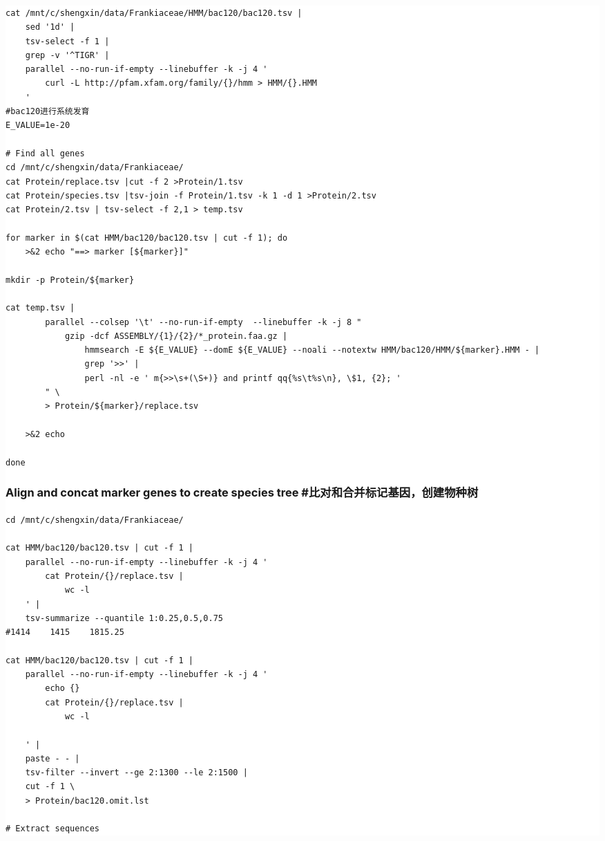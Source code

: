 ```shell
cat /mnt/c/shengxin/data/Frankiaceae/HMM/bac120/bac120.tsv |
    sed '1d' |
    tsv-select -f 1 |
    grep -v '^TIGR' |
    parallel --no-run-if-empty --linebuffer -k -j 4 '
        curl -L http://pfam.xfam.org/family/{}/hmm > HMM/{}.HMM
    '
#bac120进行系统发育
E_VALUE=1e-20

# Find all genes
cd /mnt/c/shengxin/data/Frankiaceae/
cat Protein/replace.tsv |cut -f 2 >Protein/1.tsv
cat Protein/species.tsv |tsv-join -f Protein/1.tsv -k 1 -d 1 >Protein/2.tsv
cat Protein/2.tsv | tsv-select -f 2,1 > temp.tsv

for marker in $(cat HMM/bac120/bac120.tsv | cut -f 1); do
    >&2 echo "==> marker [${marker}]"

mkdir -p Protein/${marker}

cat temp.tsv |
        parallel --colsep '\t' --no-run-if-empty  --linebuffer -k -j 8 "
            gzip -dcf ASSEMBLY/{1}/{2}/*_protein.faa.gz |
                hmmsearch -E ${E_VALUE} --domE ${E_VALUE} --noali --notextw HMM/bac120/HMM/${marker}.HMM - |
                grep '>>' |
                perl -nl -e ' m{>>\s+(\S+)} and printf qq{%s\t%s\n}, \$1, {2}; '
        " \
        > Protein/${marker}/replace.tsv

    >&2 echo

done

```
### Align and concat marker genes to create species tree #比对和合并标记基因，创建物种树
```shell
cd /mnt/c/shengxin/data/Frankiaceae/

cat HMM/bac120/bac120.tsv | cut -f 1 |
    parallel --no-run-if-empty --linebuffer -k -j 4 '
        cat Protein/{}/replace.tsv |
            wc -l
    ' |
    tsv-summarize --quantile 1:0.25,0.5,0.75
#1414    1415    1815.25

cat HMM/bac120/bac120.tsv | cut -f 1 |
    parallel --no-run-if-empty --linebuffer -k -j 4 '
        echo {}
        cat Protein/{}/replace.tsv |
            wc -l

    ' |
    paste - - |
    tsv-filter --invert --ge 2:1300 --le 2:1500 |
    cut -f 1 \
    > Protein/bac120.omit.lst

# Extract sequences
```